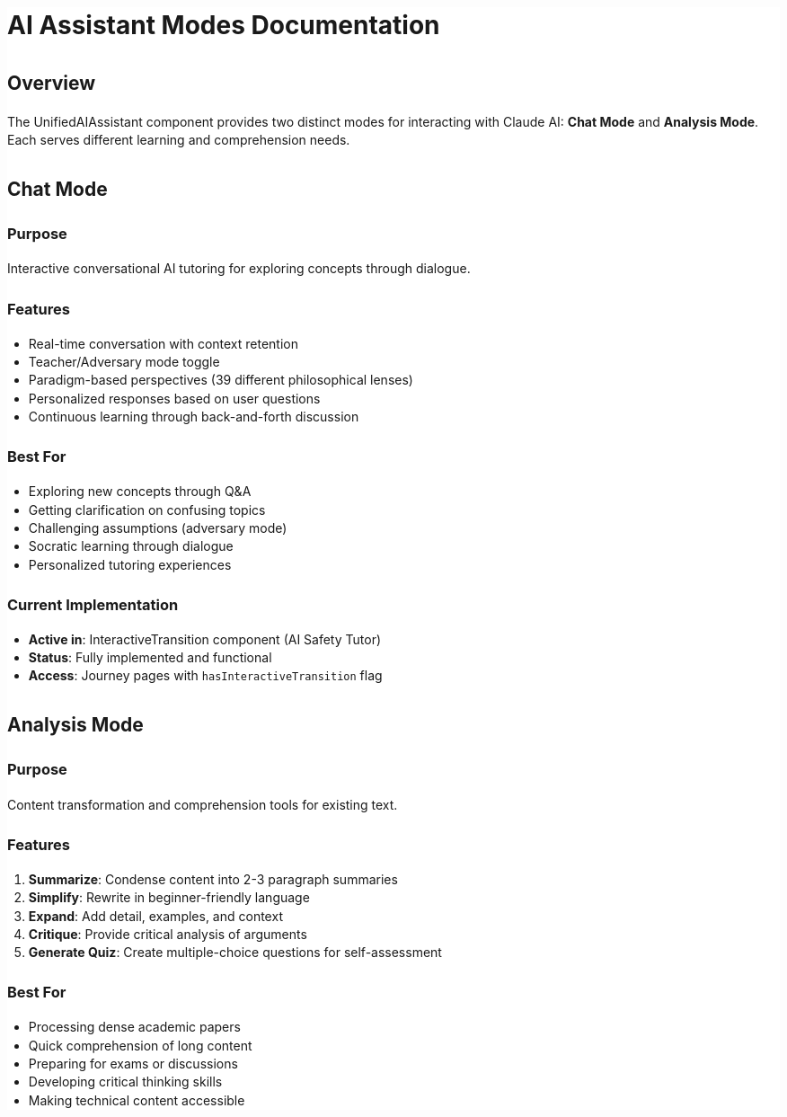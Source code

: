 # AI Assistant Modes Documentation

## Overview

The UnifiedAIAssistant component provides two distinct modes for interacting with Claude AI: **Chat Mode** and **Analysis Mode**. Each serves different learning and comprehension needs.

## Chat Mode

### Purpose
Interactive conversational AI tutoring for exploring concepts through dialogue.

### Features
- Real-time conversation with context retention
- Teacher/Adversary mode toggle
- Paradigm-based perspectives (39 different philosophical lenses)
- Personalized responses based on user questions
- Continuous learning through back-and-forth discussion

### Best For
- Exploring new concepts through Q&A
- Getting clarification on confusing topics
- Challenging assumptions (adversary mode)
- Socratic learning through dialogue
- Personalized tutoring experiences

### Current Implementation
- **Active in**: InteractiveTransition component (AI Safety Tutor)
- **Status**: Fully implemented and functional
- **Access**: Journey pages with `hasInteractiveTransition` flag

## Analysis Mode

### Purpose
Content transformation and comprehension tools for existing text.

### Features
1. **Summarize**: Condense content into 2-3 paragraph summaries
2. **Simplify**: Rewrite in beginner-friendly language
3. **Expand**: Add detail, examples, and context
4. **Critique**: Provide critical analysis of arguments
5. **Generate Quiz**: Create multiple-choice questions for self-assessment

### Best For
- Processing dense academic papers
- Quick comprehension of long content
- Preparing for exams or discussions
- Developing critical thinking skills
- Making technical content accessible
